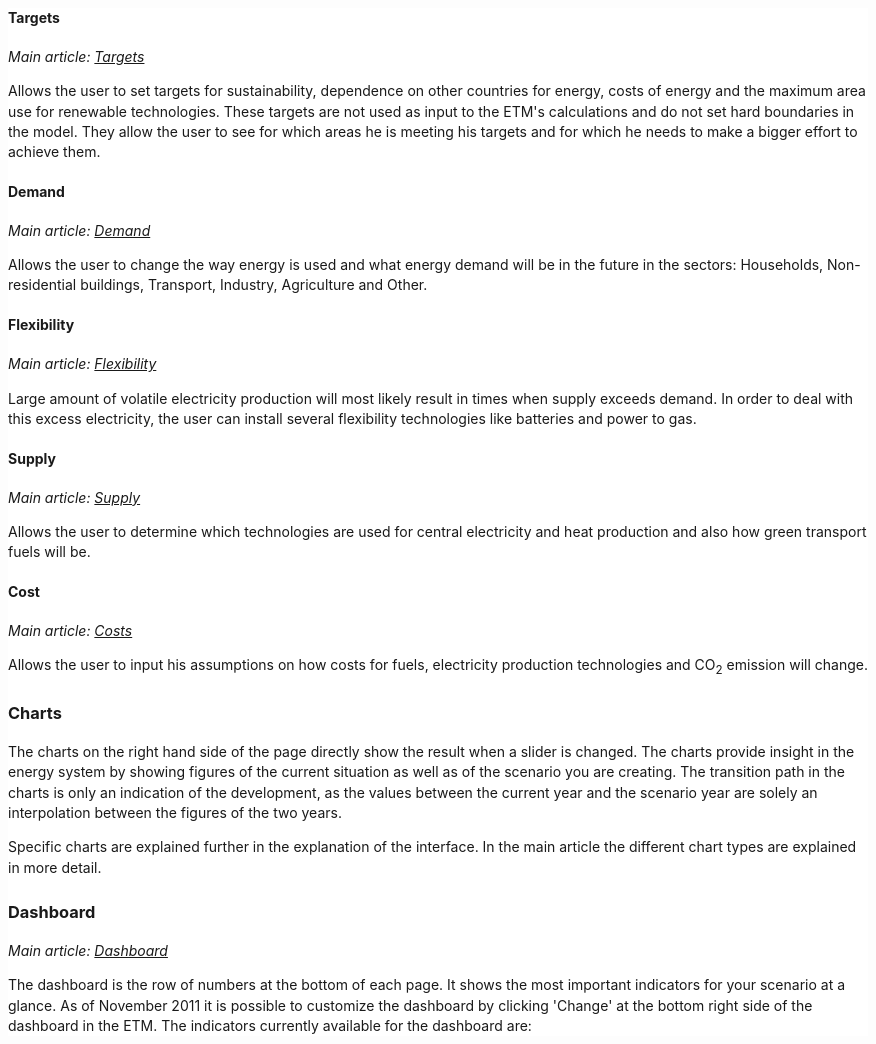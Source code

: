 #### Targets

*Main article: [Targets](targets.md)*

Allows the user to set targets for sustainability, dependence on other countries for energy, costs of energy and the maximum area use for renewable technologies. These targets are not used as input to the ETM's calculations and do not set hard boundaries in the model. They allow the user to see for which areas he is meeting his targets and for which he needs to make a bigger effort to achieve them.

#### Demand

*Main article: [Demand](demand.md)*

Allows the user to change the way energy is used and what energy demand will be in the future in the sectors: Households, Non-residential buildings, Transport, Industry, Agriculture and Other.

#### Flexibility

*Main article: [Flexibility](flexibility.md)*

Large amount of volatile electricity production will most likely result in times when supply exceeds demand. In order to deal with this excess electricity, the user can install several flexibility technologies like batteries and power to gas.

#### Supply

*Main article: [Supply](supply.md)*

Allows the user to determine which technologies are used for central electricity and heat production and also how green transport fuels will be.

#### Cost

*Main article: [Costs](costs.md)*

Allows the user to input his assumptions on how costs for fuels, electricity production technologies and CO<sub>2</sub> emission will change.

### Charts

The charts on the right hand side of the page directly show the result when a slider is changed. The charts provide insight in the energy system by showing figures of the current situation as well as of the scenario you are creating. The transition path in the charts is only an indication of the development, as the values between the current year and the scenario year are solely an interpolation between the figures of the two years.

Specific charts are explained further in the explanation of the interface. In the main article the different chart types are explained in more detail.

### Dashboard

*Main article: [Dashboard](dashboard.md)*

The dashboard is the row of numbers at the bottom of each page. It shows the most important indicators for your scenario at a glance. As of November 2011 it is possible to customize the dashboard by clicking 'Change' at the bottom right side of the dashboard in the ETM. The indicators currently available for the dashboard are:
